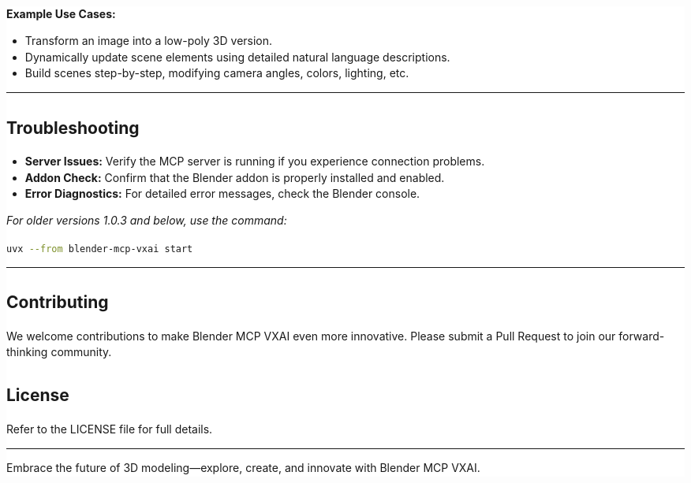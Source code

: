 **Example Use Cases:**

- Transform an image into a low-poly 3D version.
- Dynamically update scene elements using detailed natural language descriptions.
- Build scenes step-by-step, modifying camera angles, colors, lighting, etc.

---

## Troubleshooting

- **Server Issues:** Verify the MCP server is running if you experience connection problems.
- **Addon Check:** Confirm that the Blender addon is properly installed and enabled.
- **Error Diagnostics:** For detailed error messages, check the Blender console.

*For older versions 1.0.3 and below, use the command:*
```bash
uvx --from blender-mcp-vxai start
```

---

## Contributing

We welcome contributions to make Blender MCP VXAI even more innovative. Please submit a Pull Request to join our forward-thinking community.

## License

Refer to the LICENSE file for full details.

---

Embrace the future of 3D modeling—explore, create, and innovate with Blender MCP VXAI.

